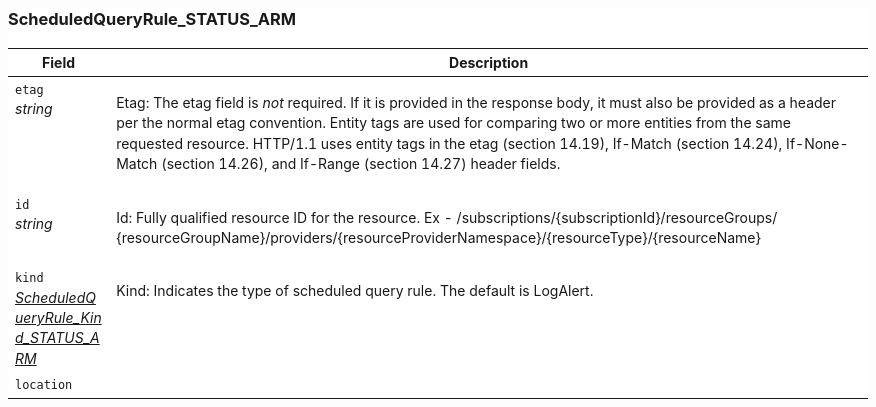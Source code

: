 </td>
</tr>
</tbody>
</table>
<h3 id="insights.azure.com/v1api20220615.ScheduledQueryRule_STATUS_ARM">ScheduledQueryRule_STATUS_ARM
</h3>
<div>
</div>
<table>
<thead>
<tr>
<th>Field</th>
<th>Description</th>
</tr>
</thead>
<tbody>
<tr>
<td>
<code>etag</code><br/>
<em>
string
</em>
</td>
<td>
<p>Etag: The etag field is <em>not</em> required. If it is provided in the response body, it must also be provided as a header per
the normal etag convention.  Entity tags are used for comparing two or more entities from the same requested resource.
HTTP/1.1 uses entity tags in the etag (section 14.19), If-Match (section 14.24), If-None-Match (section 14.26), and
If-Range (section 14.27) header fields.</p>
</td>
</tr>
<tr>
<td>
<code>id</code><br/>
<em>
string
</em>
</td>
<td>
<p>Id: Fully qualified resource ID for the resource. Ex -
/&#x200b;subscriptions/&#x200b;{subscriptionId}/&#x200b;resourceGroups/&#x200b;{resourceGroupName}/&#x200b;providers/&#x200b;{resourceProviderNamespace}/&#x200b;{resourceType}/&#x200b;{resourceName}</&#x200b;p>
</td>
</tr>
<tr>
<td>
<code>kind</code><br/>
<em>
<a href="#insights.azure.com/v1api20220615.ScheduledQueryRule_Kind_STATUS_ARM">
ScheduledQueryRule_Kind_STATUS_ARM
</a>
</em>
</td>
<td>
<p>Kind: Indicates the type of scheduled query rule. The default is LogAlert.</p>
</td>
</tr>
<tr>
<td>
<code>location</code><br/>
